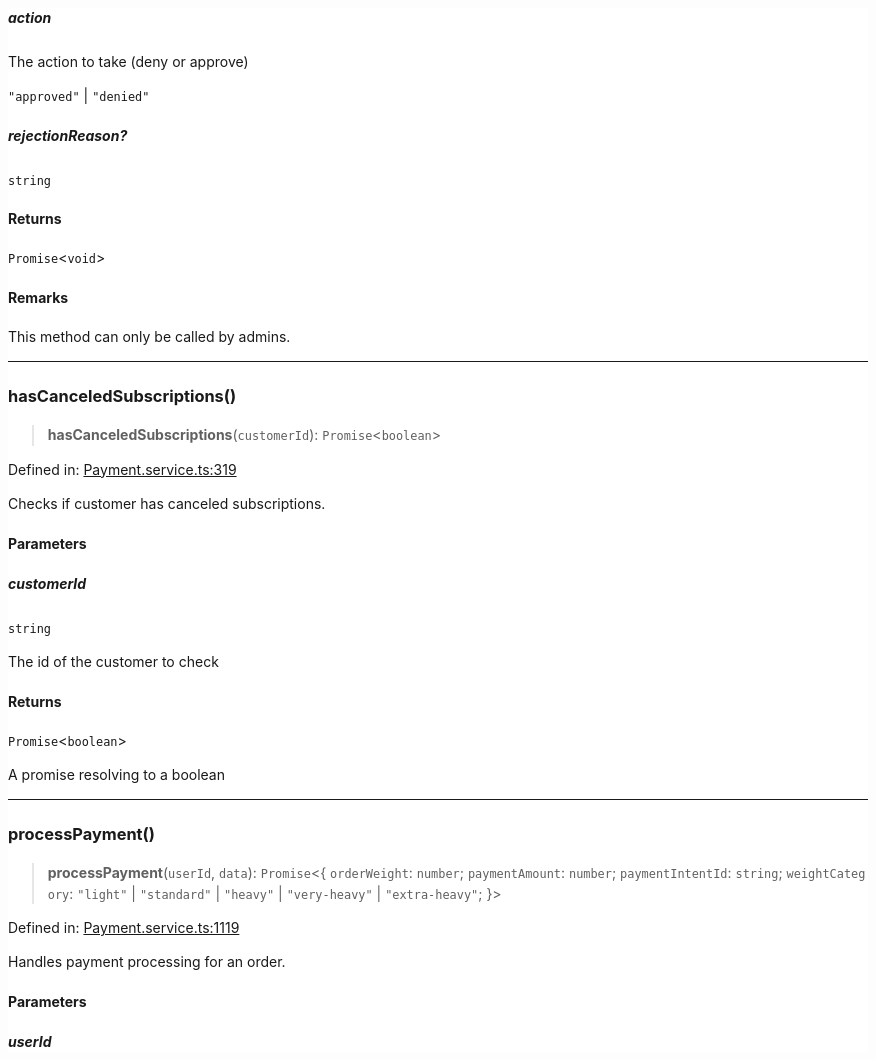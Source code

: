 ##### action

The action to take (deny or approve)

`"approved"` | `"denied"`

##### rejectionReason?

`string`

#### Returns

`Promise`\<`void`\>

#### Remarks

This method can only be called by admins.

***

### hasCanceledSubscriptions()

> **hasCanceledSubscriptions**(`customerId`): `Promise`\<`boolean`\>

Defined in: [Payment.service.ts:319](https://github.com/Fatjon-Gash1/edge-tech/blob/24d7692b2f898f47915b9666fb1c8515d276fe0f/services/Payment.service.ts#L319)

Checks if customer has canceled subscriptions.

#### Parameters

##### customerId

`string`

The id of the customer to check

#### Returns

`Promise`\<`boolean`\>

A promise resolving to a boolean

***

### processPayment()

> **processPayment**(`userId`, `data`): `Promise`\<\{ `orderWeight`: `number`; `paymentAmount`: `number`; `paymentIntentId`: `string`; `weightCategory`: `"light"` \| `"standard"` \| `"heavy"` \| `"very-heavy"` \| `"extra-heavy"`; \}\>

Defined in: [Payment.service.ts:1119](https://github.com/Fatjon-Gash1/edge-tech/blob/24d7692b2f898f47915b9666fb1c8515d276fe0f/services/Payment.service.ts#L1119)

Handles payment processing for an order.

#### Parameters

##### userId
